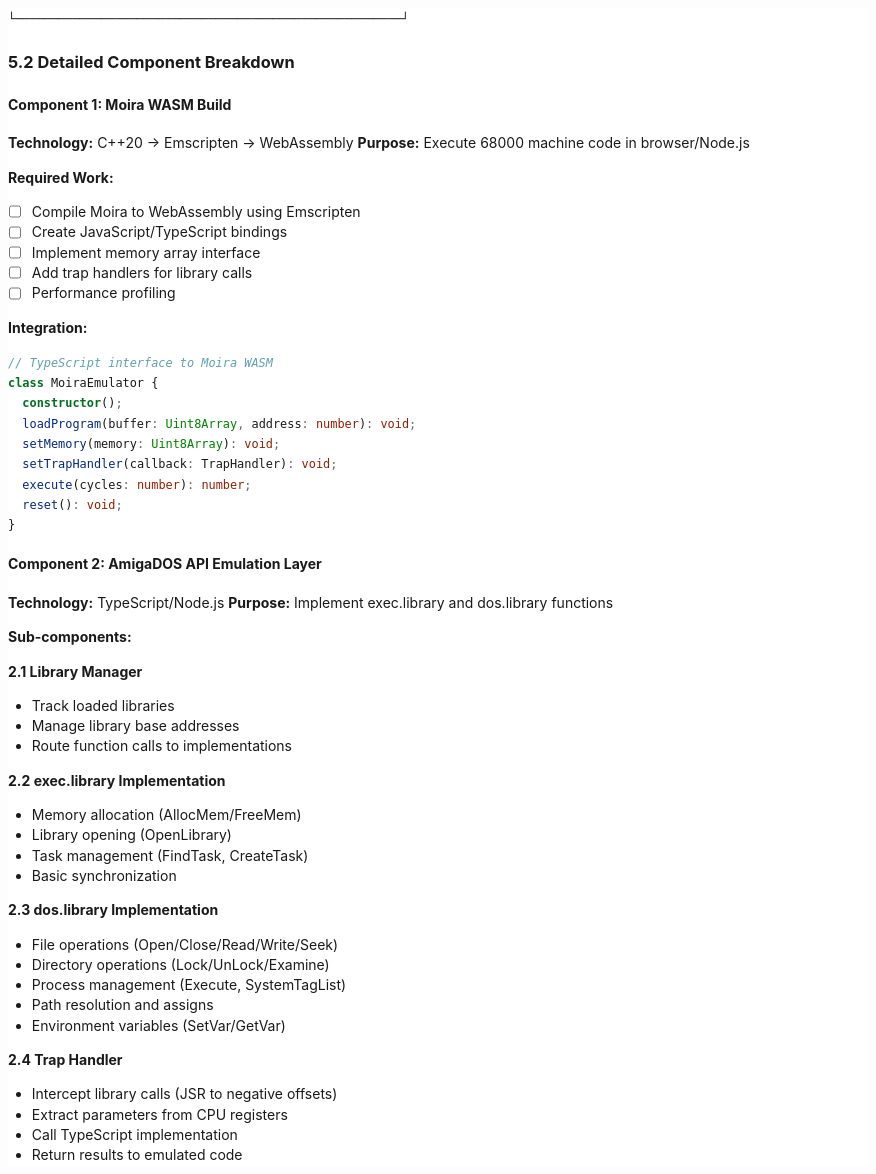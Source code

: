 ```
└──────────────────────────────────────────────────────┘
```

### 5.2 Detailed Component Breakdown

#### Component 1: Moira WASM Build
**Technology:** C++20 → Emscripten → WebAssembly
**Purpose:** Execute 68000 machine code in browser/Node.js

**Required Work:**
- [ ] Compile Moira to WebAssembly using Emscripten
- [ ] Create JavaScript/TypeScript bindings
- [ ] Implement memory array interface
- [ ] Add trap handlers for library calls
- [ ] Performance profiling

**Integration:**
```typescript
// TypeScript interface to Moira WASM
class MoiraEmulator {
  constructor();
  loadProgram(buffer: Uint8Array, address: number): void;
  setMemory(memory: Uint8Array): void;
  setTrapHandler(callback: TrapHandler): void;
  execute(cycles: number): number;
  reset(): void;
}
```

#### Component 2: AmigaDOS API Emulation Layer
**Technology:** TypeScript/Node.js
**Purpose:** Implement exec.library and dos.library functions

**Sub-components:**

**2.1 Library Manager**
- Track loaded libraries
- Manage library base addresses
- Route function calls to implementations

**2.2 exec.library Implementation**
- Memory allocation (AllocMem/FreeMem)
- Library opening (OpenLibrary)
- Task management (FindTask, CreateTask)
- Basic synchronization

**2.3 dos.library Implementation**
- File operations (Open/Close/Read/Write/Seek)
- Directory operations (Lock/UnLock/Examine)
- Process management (Execute, SystemTagList)
- Path resolution and assigns
- Environment variables (SetVar/GetVar)

**2.4 Trap Handler**
- Intercept library calls (JSR to negative offsets)
- Extract parameters from CPU registers
- Call TypeScript implementation
- Return results to emulated code
